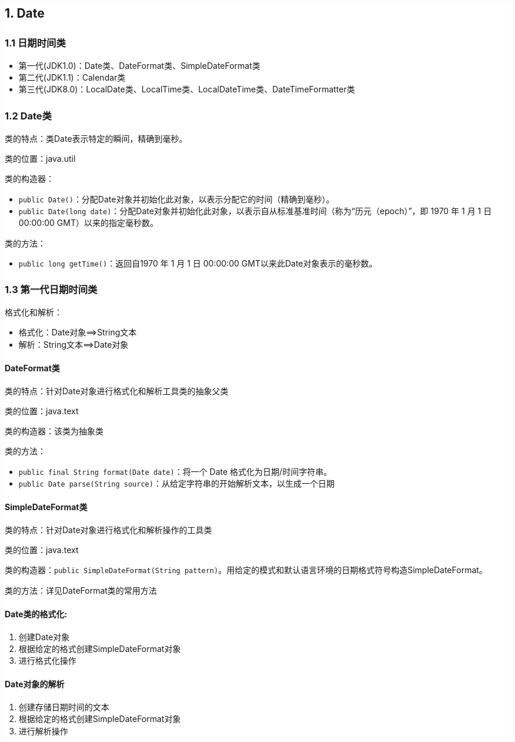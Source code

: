 ## 1. Date
### 1.1 日期时间类
- 第一代(JDK1.0)：Date类、DateFormat类、SimpleDateFormat类
- 第二代(JDK1.1)：Calendar类
- 第三代(JDK8.0)：LocalDate类、LocalTime类、LocalDateTime类、DateTimeFormatter类

### 1.2 Date类
类的特点：类Date表示特定的瞬间，精确到毫秒。
      
类的位置：java.util
      
类的构造器：
- `public Date()`：分配Date对象并初始化此对象，以表示分配它的时间（精确到毫秒）。 
- `public Date(long date)`：分配Date对象并初始化此对象，以表示自从标准基准时间（称为“历元（epoch）”，即 1970 年 1 月 1 日 00:00:00 GMT）以来的指定毫秒数。
      
类的方法：
- `public long getTime()`：返回自1970 年 1 月 1 日 00:00:00 GMT以来此Date对象表示的毫秒数。

### 1.3 第一代日期时间类
格式化和解析：
- 格式化：Date对象==>String文本
- 解析：String文本==>Date对象

#### DateFormat类
类的特点：针对Date对象进行格式化和解析工具类的抽象父类
     
类的位置：java.text
      
类的构造器：该类为抽象类
      
类的方法：
- `public final String format(Date date)`：将一个 Date 格式化为日期/时间字符串。 
- `public Date parse(String source)`：从给定字符串的开始解析文本，以生成一个日期

#### SimpleDateFormat类
类的特点：针对Date对象进行格式化和解析操作的工具类
      
类的位置：java.text
      
类的构造器：`public SimpleDateFormat(String pattern)`。用给定的模式和默认语言环境的日期格式符号构造SimpleDateFormat。
      
类的方法：详见DateFormat类的常用方法

#### Date类的格式化:
1. 创建Date对象
2. 根据给定的格式创建SimpleDateFormat对象
3. 进行格式化操作

#### Date对象的解析
1. 创建存储日期时间的文本
2. 根据给定的格式创建SimpleDateFormat对象
3. 进行解析操作
